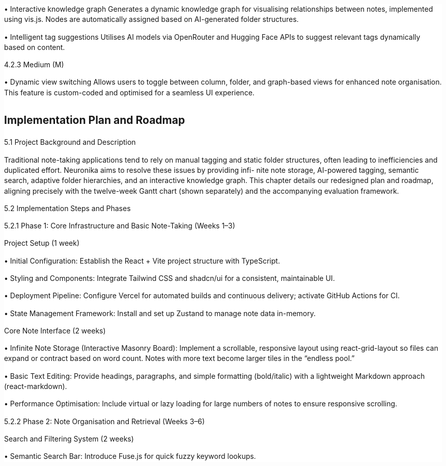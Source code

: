 • Interactive knowledge graph Generates a dynamic knowledge graph for visualising relationships
between notes, implemented using vis.js. Nodes are automatically assigned based on AI-generated
folder structures.

• Intelligent tag suggestions Utilises AI models via OpenRouter and Hugging Face APIs to suggest
relevant tags dynamically based on content.

4.2.3 Medium (M)

• Dynamic view switching Allows users to toggle between column, folder, and graph-based views
for enhanced note organisation. This feature is custom-coded and optimised for a seamless UI
experience.

## Implementation Plan and Roadmap

5.1 Project Background and Description

Traditional note-taking applications tend to rely on manual tagging and static folder structures, often
leading to inefficiencies and duplicated effort. Neuronika aims to resolve these issues by providing infi-
nite note storage, AI-powered tagging, semantic search, adaptive folder hierarchies, and an interactive
knowledge graph. This chapter details our redesigned plan and roadmap, aligning precisely with the
twelve-week Gantt chart (shown separately) and the accompanying evaluation framework.

5.2 Implementation Steps and Phases

5.2.1 Phase 1: Core Infrastructure and Basic Note-Taking (Weeks 1–3)

Project Setup (1 week)

• Initial Configuration: Establish the React + Vite project structure with TypeScript.

• Styling and Components: Integrate Tailwind CSS and shadcn/ui for a consistent, maintainable
UI.

• Deployment Pipeline: Configure Vercel for automated builds and continuous delivery; activate
GitHub Actions for CI.

• State Management Framework: Install and set up Zustand to manage note data in-memory.

Core Note Interface (2 weeks)

• Infinite Note Storage (Interactive Masonry Board): Implement a scrollable, responsive
layout using react-grid-layout so files can expand or contract based on word count. Notes with
more text become larger tiles in the “endless pool.”

• Basic Text Editing: Provide headings, paragraphs, and simple formatting (bold/italic) with a
lightweight Markdown approach (react-markdown).

• Performance Optimisation: Include virtual or lazy loading for large numbers of notes to ensure
responsive scrolling.

5.2.2 Phase 2: Note Organisation and Retrieval (Weeks 3–6)

Search and Filtering System (2 weeks)

• Semantic Search Bar: Introduce Fuse.js for quick fuzzy keyword lookups.
